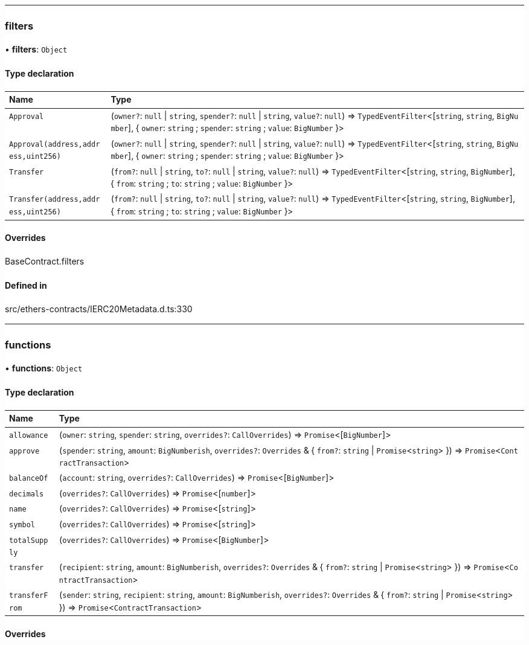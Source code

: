 ___

### filters

• **filters**: `Object`

#### Type declaration

| Name | Type |
| :------ | :------ |
| `Approval` | (`owner?`: ``null`` \| `string`, `spender?`: ``null`` \| `string`, `value?`: ``null``) => `TypedEventFilter`<[`string`, `string`, `BigNumber`], { `owner`: `string` ; `spender`: `string` ; `value`: `BigNumber`  }\> |
| `Approval(address,address,uint256)` | (`owner?`: ``null`` \| `string`, `spender?`: ``null`` \| `string`, `value?`: ``null``) => `TypedEventFilter`<[`string`, `string`, `BigNumber`], { `owner`: `string` ; `spender`: `string` ; `value`: `BigNumber`  }\> |
| `Transfer` | (`from?`: ``null`` \| `string`, `to?`: ``null`` \| `string`, `value?`: ``null``) => `TypedEventFilter`<[`string`, `string`, `BigNumber`], { `from`: `string` ; `to`: `string` ; `value`: `BigNumber`  }\> |
| `Transfer(address,address,uint256)` | (`from?`: ``null`` \| `string`, `to?`: ``null`` \| `string`, `value?`: ``null``) => `TypedEventFilter`<[`string`, `string`, `BigNumber`], { `from`: `string` ; `to`: `string` ; `value`: `BigNumber`  }\> |

#### Overrides

BaseContract.filters

#### Defined in

src/ethers-contracts/IERC20Metadata.d.ts:330

___

### functions

• **functions**: `Object`

#### Type declaration

| Name | Type |
| :------ | :------ |
| `allowance` | (`owner`: `string`, `spender`: `string`, `overrides?`: `CallOverrides`) => `Promise`<[`BigNumber`]\> |
| `approve` | (`spender`: `string`, `amount`: `BigNumberish`, `overrides?`: `Overrides` & { `from?`: `string` \| `Promise`<`string`\>  }) => `Promise`<`ContractTransaction`\> |
| `balanceOf` | (`account`: `string`, `overrides?`: `CallOverrides`) => `Promise`<[`BigNumber`]\> |
| `decimals` | (`overrides?`: `CallOverrides`) => `Promise`<[`number`]\> |
| `name` | (`overrides?`: `CallOverrides`) => `Promise`<[`string`]\> |
| `symbol` | (`overrides?`: `CallOverrides`) => `Promise`<[`string`]\> |
| `totalSupply` | (`overrides?`: `CallOverrides`) => `Promise`<[`BigNumber`]\> |
| `transfer` | (`recipient`: `string`, `amount`: `BigNumberish`, `overrides?`: `Overrides` & { `from?`: `string` \| `Promise`<`string`\>  }) => `Promise`<`ContractTransaction`\> |
| `transferFrom` | (`sender`: `string`, `recipient`: `string`, `amount`: `BigNumberish`, `overrides?`: `Overrides` & { `from?`: `string` \| `Promise`<`string`\>  }) => `Promise`<`ContractTransaction`\> |

#### Overrides
